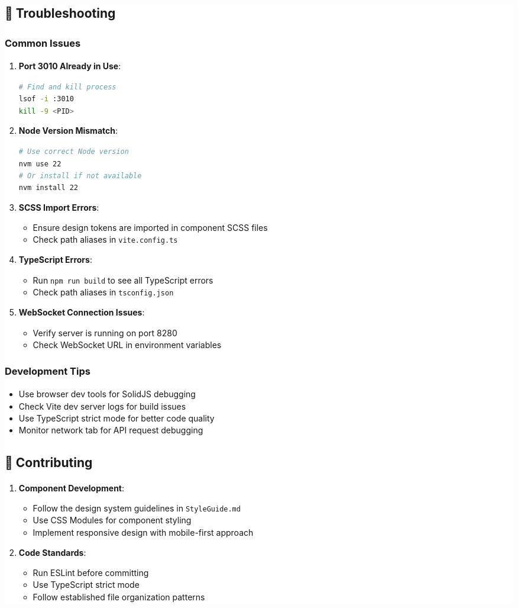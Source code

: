 ## 🔧 Troubleshooting

### Common Issues

1. **Port 3010 Already in Use**:

   ```bash
   # Find and kill process
   lsof -i :3010
   kill -9 <PID>
   ```

2. **Node Version Mismatch**:

   ```bash
   # Use correct Node version
   nvm use 22
   # Or install if not available
   nvm install 22
   ```

3. **SCSS Import Errors**:

   - Ensure design tokens are imported in component SCSS files
   - Check path aliases in `vite.config.ts`

4. **TypeScript Errors**:

   - Run `npm run build` to see all TypeScript errors
   - Check path aliases in `tsconfig.json`

5. **WebSocket Connection Issues**:
   - Verify server is running on port 8280
   - Check WebSocket URL in environment variables

### Development Tips

- Use browser dev tools for SolidJS debugging
- Check Vite dev server logs for build issues
- Use TypeScript strict mode for better code quality
- Monitor network tab for API request debugging

## 🤝 Contributing

1. **Component Development**:

   - Follow the design system guidelines in `StyleGuide.md`
   - Use CSS Modules for component styling
   - Implement responsive design with mobile-first approach

2. **Code Standards**:

   - Run ESLint before committing
   - Use TypeScript strict mode
   - Follow established file organization patterns

